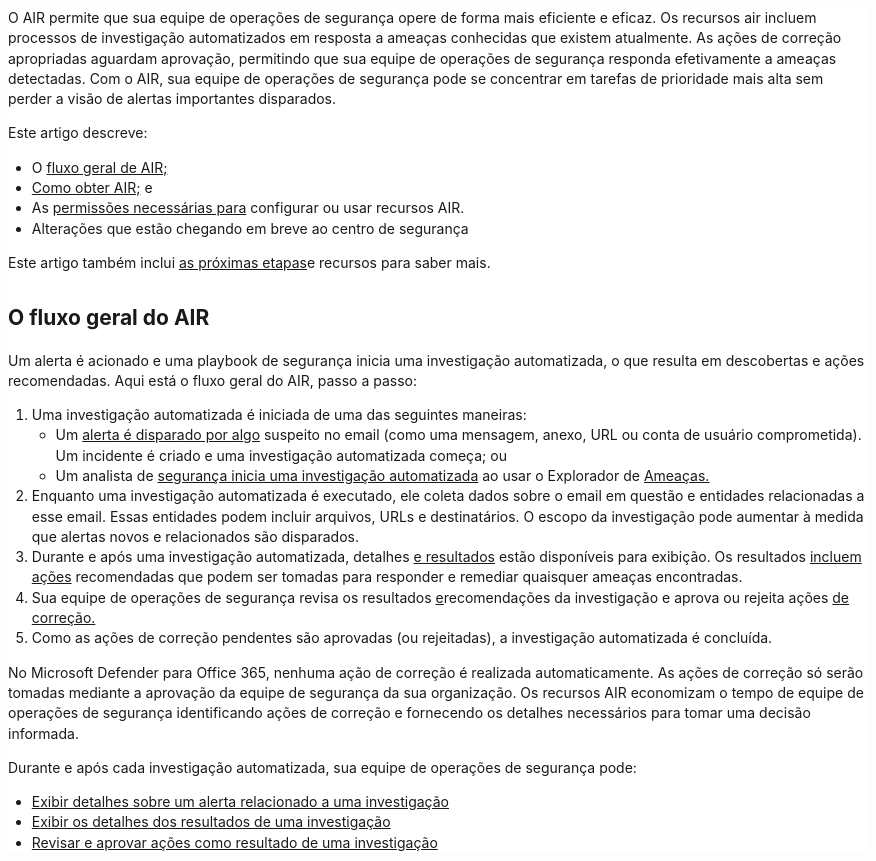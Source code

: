 O AIR permite que sua equipe de operações de segurança opere de forma mais eficiente e eficaz. Os recursos air incluem processos de investigação automatizados em resposta a ameaças conhecidas que existem atualmente. As ações de correção apropriadas aguardam aprovação, permitindo que sua equipe de operações de segurança responda efetivamente a ameaças detectadas. Com o AIR, sua equipe de operações de segurança pode se concentrar em tarefas de prioridade mais alta sem perder a visão de alertas importantes disparados.

Este artigo descreve:

- O [fluxo geral de AIR;](#the-overall-flow-of-air)
- [Como obter AIR;](#how-to-get-air) e
- As [permissões necessárias para](#required-permissions-to-use-air-capabilities) configurar ou usar recursos AIR.
- Alterações que estão chegando em breve ao centro de segurança

Este artigo também inclui [as próximas etapas](#next-steps)e recursos para saber mais.

## <a name="the-overall-flow-of-air"></a>O fluxo geral do AIR

Um alerta é acionado e uma playbook de segurança inicia uma investigação automatizada, o que resulta em descobertas e ações recomendadas. Aqui está o fluxo geral do AIR, passo a passo:

1. Uma investigação automatizada é iniciada de uma das seguintes maneiras:
   - Um [alerta é disparado por algo](#which-alert-policies-trigger-automated-investigations) suspeito no email (como uma mensagem, anexo, URL ou conta de usuário comprometida). Um incidente é criado e uma investigação automatizada começa; ou
   - Um analista de [segurança inicia uma investigação automatizada](automated-investigation-response-office.md#example-a-security-administrator-triggers-an-investigation-from-threat-explorer) ao usar o Explorador de [Ameaças.](threat-explorer.md)
2. Enquanto uma investigação automatizada é executado, ele coleta dados sobre o email em questão e entidades relacionadas a esse email. Essas entidades podem incluir arquivos, URLs e destinatários. O escopo da investigação pode aumentar à medida que alertas novos e relacionados são disparados.
3. Durante e após uma investigação automatizada, detalhes [e resultados](air-view-investigation-results.md) estão disponíveis para exibição. Os resultados [incluem ações](air-remediation-actions.md) recomendadas que podem ser tomadas para responder e remediar quaisquer ameaças encontradas.
4. Sua equipe de operações de segurança revisa os resultados [e](air-view-investigation-results.md)recomendações da investigação e aprova ou rejeita ações [de correção.](air-review-approve-pending-completed-actions.md)
5. Como as ações de correção pendentes são aprovadas (ou rejeitadas), a investigação automatizada é concluída.

No Microsoft Defender para Office 365, nenhuma ação de correção é realizada automaticamente. As ações de correção só serão tomadas mediante a aprovação da equipe de segurança da sua organização. Os recursos AIR economizam o tempo de equipe de operações de segurança identificando ações de correção e fornecendo os detalhes necessários para tomar uma decisão informada.

Durante e após cada investigação automatizada, sua equipe de operações de segurança pode:

- [Exibir detalhes sobre um alerta relacionado a uma investigação](air-view-investigation-results.md#view-details-about-an-alert-related-to-an-investigation)
- [Exibir os detalhes dos resultados de uma investigação](air-view-investigation-results.md#view-details-of-an-investigation)
- [Revisar e aprovar ações como resultado de uma investigação](air-review-approve-pending-completed-actions.md)
